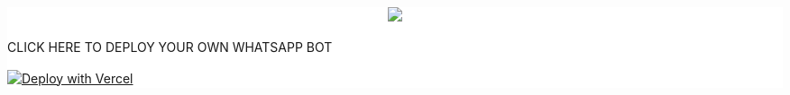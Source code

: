 <p align="center">
  <a href="https://files.catbox.moe/y05xu3.jpg">
    <img src="https://files.catbox.moe/y05xu3.jpg" width="100%" height="auto">
  </a>
</p>

CLICK HERE TO DEPLOY YOUR OWN WHATSAPP BOT 


<a href="https://hunter-xmd-website.vercel.app/">
  <img 
    title="DEPLOY-NOW" 
    src="https://img.shields.io/badge/DEPLOY--NOW-Click%20to%20deploy-brightgreen?style=for-the-badge&logo=vercel&logoColor=black"
    width="300" 
    height="40.45"
    alt="Deploy with Vercel"
  />
</a> 


